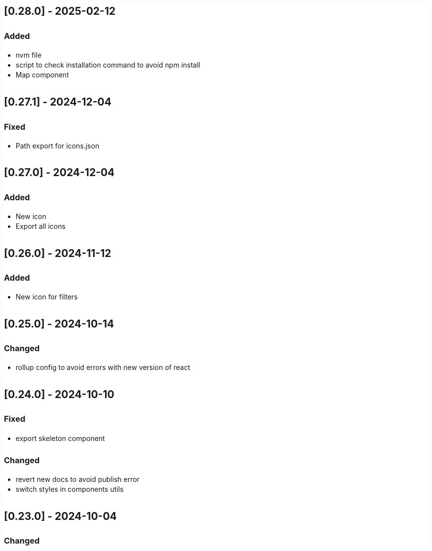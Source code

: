 ## [0.28.0] - 2025-02-12

### Added

- nvm file
- script to check installation command to avoid npm install
- Map component

## [0.27.1] - 2024-12-04

### Fixed

- Path export for icons.json

## [0.27.0] - 2024-12-04

### Added

- New icon
- Export all icons

## [0.26.0] - 2024-11-12

### Added

- New icon for filters

## [0.25.0] - 2024-10-14

### Changed

- rollup config to avoid errors with new version of react

## [0.24.0] - 2024-10-10

### Fixed

- export skeleton component

### Changed

- revert new docs to avoid publish error
- switch styles in components utils

## [0.23.0] - 2024-10-04

### Changed
